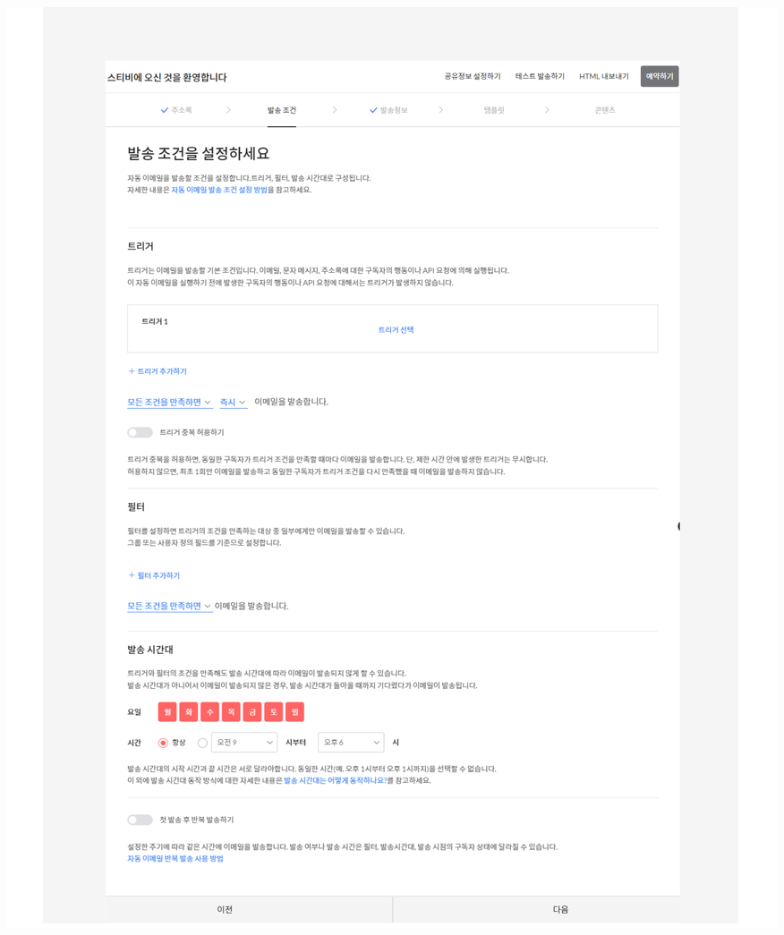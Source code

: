 <figure><img src="../../.gitbook/assets/image (3) (1).png" alt=""><figcaption></figcaption></figure>
